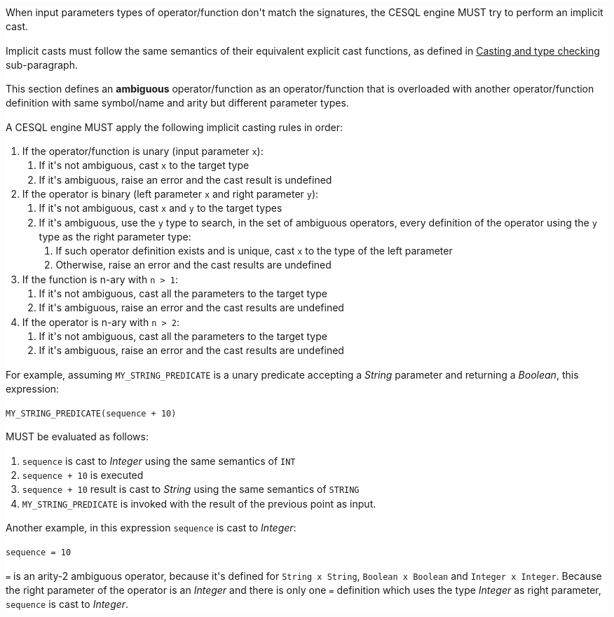 When input parameters types of operator/function don't match the signatures, the CESQL engine MUST try to perform an
implicit cast.

Implicit casts must follow the same semantics of their equivalent explicit cast functions, as defined in
[Casting and type checking](#351-casting-and-type-checking) sub-paragraph.

This section defines an **ambiguous** operator/function as an operator/function that is overloaded with another
operator/function definition with same symbol/name and arity but different parameter types.

A CESQL engine MUST apply the following implicit casting rules in order:

1. If the operator/function is unary (input parameter `x`):
   1. If it's not ambiguous, cast `x` to the target type
   1. If it's ambiguous, raise an error and the cast result is undefined
1. If the operator is binary (left parameter `x` and right parameter `y`):
   1. If it's not ambiguous, cast `x` and `y` to the target types
   1. If it's ambiguous, use the `y` type to search, in the set of ambiguous operators, every definition of the operator
      using the `y` type as the right parameter type:
      1. If such operator definition exists and is unique, cast `x` to the type of the left parameter
      1. Otherwise, raise an error and the cast results are undefined
1. If the function is n-ary with `n > 1`:
   1. If it's not ambiguous, cast all the parameters to the target type
   1. If it's ambiguous, raise an error and the cast results are undefined
1. If the operator is n-ary with `n > 2`:
   1. If it's not ambiguous, cast all the parameters to the target type
   1. If it's ambiguous, raise an error and the cast results are undefined

For example, assuming `MY_STRING_PREDICATE` is a unary predicate accepting a _String_ parameter and returning a
_Boolean_, this expression:

```
MY_STRING_PREDICATE(sequence + 10)
```

MUST be evaluated as follows:

1. `sequence` is cast to _Integer_ using the same semantics of `INT`
1. `sequence + 10` is executed
1. `sequence + 10` result is cast to _String_ using the same semantics of `STRING`
1. `MY_STRING_PREDICATE` is invoked with the result of the previous point as input.

Another example, in this expression `sequence` is cast to _Integer_:

```
sequence = 10
```

`=` is an arity-2 ambiguous operator, because it's defined for `String x String`, `Boolean x Boolean` and
`Integer x Integer`. Because the right parameter of the operator is an _Integer_ and there is only one `=` definition
which uses the type _Integer_ as right parameter, `sequence` is cast to _Integer_.
